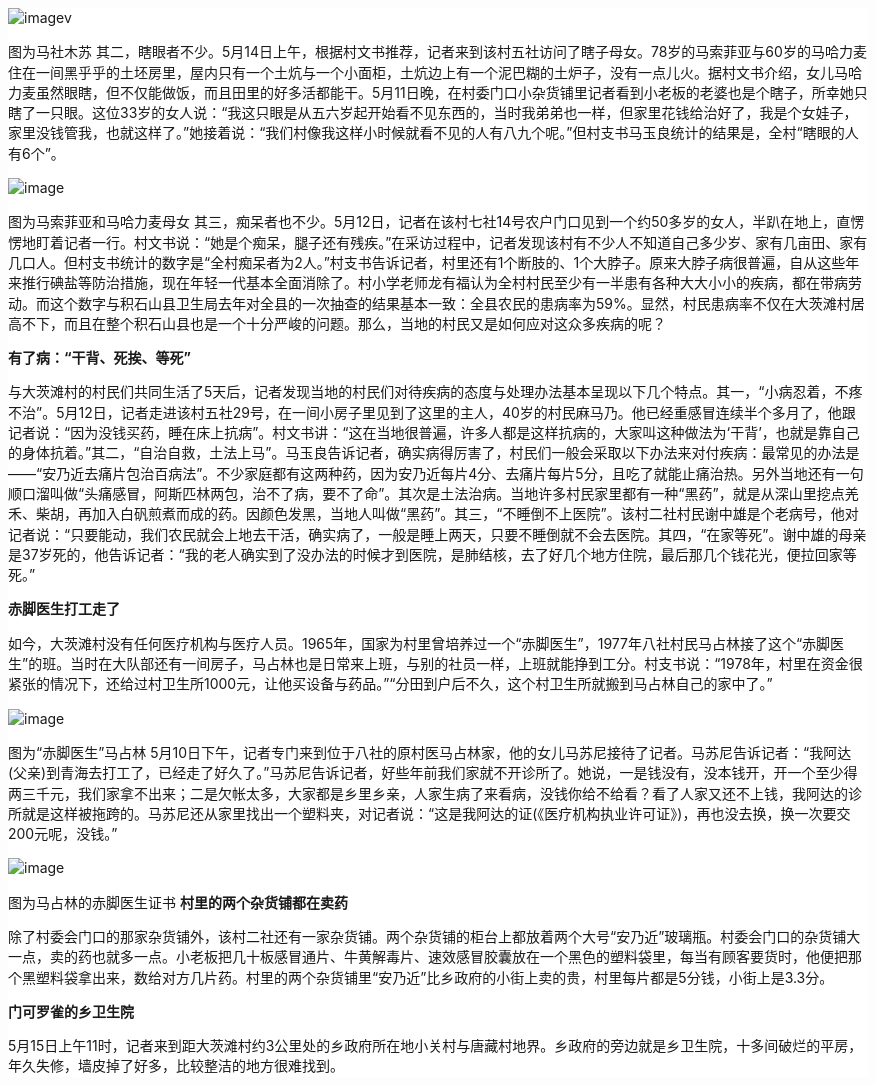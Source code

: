 
![imagev](https://chinadigitaltimes.net/chinese/files/2023/12/post-703436-6583e0c8cdc01.)  

图为马社木苏
其二，瞎眼者不少。5月14日上午，根据村文书推荐，记者来到该村五社访问了瞎子母女。78岁的马索菲亚与60岁的马哈力麦住在一间黑乎乎的土坯房里，屋内只有一个土炕与一个小面柜，土炕边上有一个泥巴糊的土炉子，没有一点儿火。据村文书介绍，女儿马哈力麦虽然眼瞎，但不仅能做饭，而且田里的好多活都能干。5月11日晚，在村委门口小杂货铺里记者看到小老板的老婆也是个瞎子，所幸她只瞎了一只眼。这位33岁的女人说：“我这只眼是从五六岁起开始看不见东西的，当时我弟弟也一样，但家里花钱给治好了，我是个女娃子，家里没钱管我，也就这样了。”她接着说：“我们村像我这样小时候就看不见的人有八九个呢。”但村支书马玉良统计的结果是，全村“瞎眼的人有6个”。


![image](https://chinadigitaltimes.net/chinese/files/2023/12/post-703436-6583e0c8d6e11.)  

图为马索菲亚和马哈力麦母女
其三，痴呆者也不少。5月12日，记者在该村七社14号农户门口见到一个约50多岁的女人，半趴在地上，直愣愣地盯着记者一行。村文书说：“她是个痴呆，腿子还有残疾。”在采访过程中，记者发现该村有不少人不知道自己多少岁、家有几亩田、家有几口人。但村支书统计的数字是“全村痴呆者为2人。”村支书告诉记者，村里还有1个断肢的、1个大脖子。原来大脖子病很普遍，自从这些年来推行碘盐等防治措施，现在年轻一代基本全面消除了。村小学老师龙有福认为全村村民至少有一半患有各种大大小小的疾病，都在带病劳动。而这个数字与积石山县卫生局去年对全县的一次抽查的结果基本一致：全县农民的患病率为59%。显然，村民患病率不仅在大茨滩村居高不下，而且在整个积石山县也是一个十分严峻的问题。那么，当地的村民又是如何应对这众多疾病的呢？


**有了病：“干背、死挨、等死”** 


与大茨滩村的村民们共同生活了5天后，记者发现当地的村民们对待疾病的态度与处理办法基本呈现以下几个特点。其一，“小病忍着，不疼不治”。5月12日，记者走进该村五社29号，在一间小房子里见到了这里的主人，40岁的村民麻马乃。他已经重感冒连续半个多月了，他跟记者说：“因为没钱买药，睡在床上抗病”。村文书讲：“这在当地很普遍，许多人都是这样抗病的，大家叫这种做法为‘干背’，也就是靠自己的身体抗着。”其二，“自治自救，土法上马”。马玉良告诉记者，确实病得厉害了，村民们一般会采取以下办法来对付疾病：最常见的办法是——“安乃近去痛片包治百病法”。不少家庭都有这两种药，因为安乃近每片4分、去痛片每片5分，且吃了就能止痛治热。另外当地还有一句顺口溜叫做“头痛感冒，阿斯匹林两包，治不了病，要不了命”。其次是土法治病。当地许多村民家里都有一种“黑药”，就是从深山里挖点羌禾、柴胡，再加入白矾煎煮而成的药。因颜色发黑，当地人叫做“黑药”。其三，“不睡倒不上医院”。该村二社村民谢中雄是个老病号，他对记者说：“只要能动，我们农民就会上地去干活，确实病了，一般是睡上两天，只要不睡倒就不会去医院。其四，“在家等死”。谢中雄的母亲是37岁死的，他告诉记者：“我的老人确实到了没办法的时候才到医院，是肺结核，去了好几个地方住院，最后那几个钱花光，便拉回家等死。”


**赤脚医生打工走了** 


如今，大茨滩村没有任何医疗机构与医疗人员。1965年，国家为村里曾培养过一个“赤脚医生”，1977年八社村民马占林接了这个“赤脚医生”的班。当时在大队部还有一间房子，马占林也是日常来上班，与别的社员一样，上班就能挣到工分。村支书说：“1978年，村里在资金很紧张的情况下，还给过村卫生所1000元，让他买设备与药品。”“分田到户后不久，这个村卫生所就搬到马占林自己的家中了。”


![image](https://chinadigitaltimes.net/chinese/files/2023/12/post-703436-6583e0c8df969.)  

图为“赤脚医生”马占林
5月10日下午，记者专门来到位于八社的原村医马占林家，他的女儿马苏尼接待了记者。马苏尼告诉记者：“我阿达(父亲)到青海去打工了，已经走了好久了。”马苏尼告诉记者，好些年前我们家就不开诊所了。她说，一是钱没有，没本钱开，开一个至少得两三千元，我们家拿不出来；二是欠帐太多，大家都是乡里乡亲，人家生病了来看病，没钱你给不给看？看了人家又还不上钱，我阿达的诊所就是这样被拖跨的。马苏尼还从家里找出一个塑料夹，对记者说：“这是我阿达的证(《医疗机构执业许可证》)，再也没去换，换一次要交200元呢，没钱。”


![image](https://chinadigitaltimes.net/chinese/files/2023/12/post-703436-6583e0c8e7653.)  

图为马占林的赤脚医生证书
**村里的两个杂货铺都在卖药** 


除了村委会门口的那家杂货铺外，该村二社还有一家杂货铺。两个杂货铺的柜台上都放着两个大号“安乃近”玻璃瓶。村委会门口的杂货铺大一点，卖的药也就多一点。小老板把几十板感冒通片、牛黄解毒片、速效感冒胶囊放在一个黑色的塑料袋里，每当有顾客要货时，他便把那个黑塑料袋拿出来，数给对方几片药。村里的两个杂货铺里“安乃近”比乡政府的小街上卖的贵，村里每片都是5分钱，小街上是3.3分。


**门可罗雀的乡卫生院** 


5月15日上午11时，记者来到距大茨滩村约3公里处的乡政府所在地小关村与唐藏村地界。乡政府的旁边就是乡卫生院，十多间破烂的平房，年久失修，墙皮掉了好多，比较整洁的地方很难找到。
